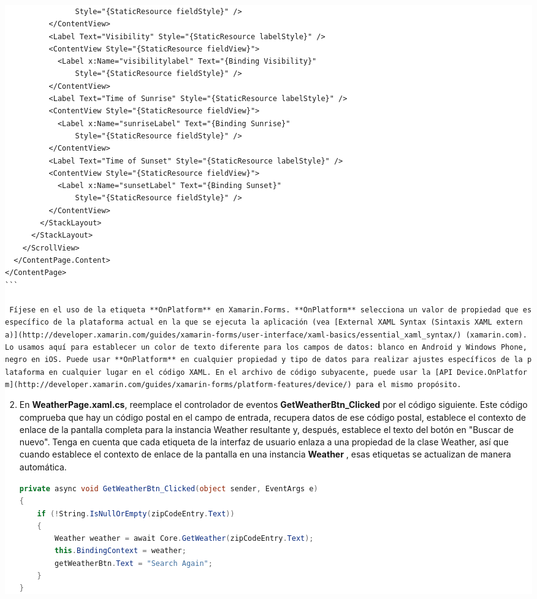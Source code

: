                     Style="{StaticResource fieldStyle}" />  
              </ContentView>  
              <Label Text="Visibility" Style="{StaticResource labelStyle}" />  
              <ContentView Style="{StaticResource fieldView}">  
                <Label x:Name="visibilitylabel" Text="{Binding Visibility}"  
                    Style="{StaticResource fieldStyle}" />  
              </ContentView>  
              <Label Text="Time of Sunrise" Style="{StaticResource labelStyle}" />  
              <ContentView Style="{StaticResource fieldView}">  
                <Label x:Name="sunriseLabel" Text="{Binding Sunrise}"  
                    Style="{StaticResource fieldStyle}" />  
              </ContentView>  
              <Label Text="Time of Sunset" Style="{StaticResource labelStyle}" />  
              <ContentView Style="{StaticResource fieldView}">  
                <Label x:Name="sunsetLabel" Text="{Binding Sunset}"  
                    Style="{StaticResource fieldStyle}" />  
              </ContentView>  
            </StackLayout>  
          </StackLayout>  
        </ScrollView>  
      </ContentPage.Content>  
    </ContentPage>  
    ```  
  
     Fíjese en el uso de la etiqueta **OnPlatform** en Xamarin.Forms. **OnPlatform** selecciona un valor de propiedad que es específico de la plataforma actual en la que se ejecuta la aplicación (vea [External XAML Syntax (Sintaxis XAML externa)](http://developer.xamarin.com/guides/xamarin-forms/user-interface/xaml-basics/essential_xaml_syntax/) (xamarin.com). Lo usamos aquí para establecer un color de texto diferente para los campos de datos: blanco en Android y Windows Phone, negro en iOS. Puede usar **OnPlatform** en cualquier propiedad y tipo de datos para realizar ajustes específicos de la plataforma en cualquier lugar en el código XAML. En el archivo de código subyacente, puede usar la [API Device.OnPlatform](http://developer.xamarin.com/guides/xamarin-forms/platform-features/device/) para el mismo propósito.  
  
2.  En **WeatherPage.xaml.cs**, reemplace el controlador de eventos **GetWeatherBtn_Clicked** por el código siguiente. Este código comprueba que hay un código postal en el campo de entrada, recupera datos de ese código postal, establece el contexto de enlace de la pantalla completa para la instancia Weather resultante y, después, establece el texto del botón en "Buscar de nuevo". Tenga en cuenta que cada etiqueta de la interfaz de usuario enlaza a una propiedad de la clase Weather, así que cuando establece el contexto de enlace de la pantalla en una instancia **Weather** , esas etiquetas se actualizan de manera automática.  
  
    ```csharp  
    private async void GetWeatherBtn_Clicked(object sender, EventArgs e)  
    {  
        if (!String.IsNullOrEmpty(zipCodeEntry.Text))  
        {  
            Weather weather = await Core.GetWeather(zipCodeEntry.Text);  
            this.BindingContext = weather;  
            getWeatherBtn.Text = "Search Again";  
        }  
    }  
    ```  
  